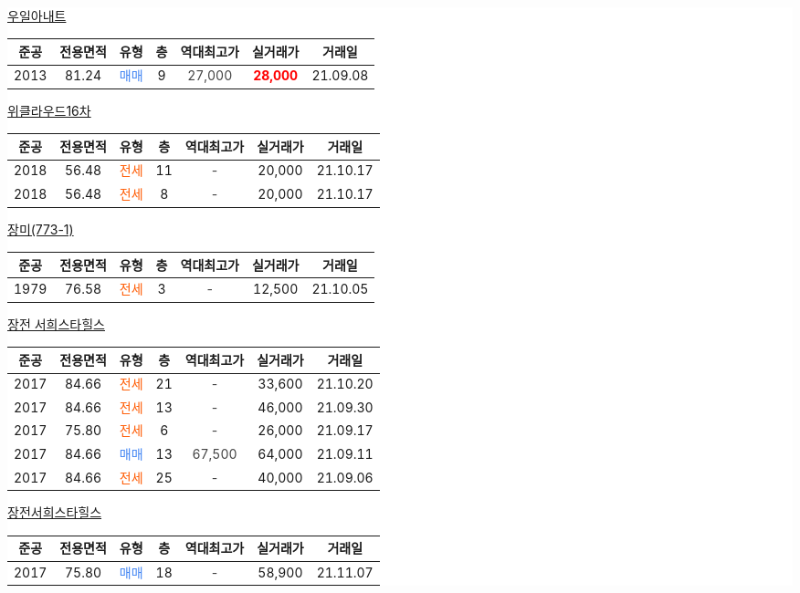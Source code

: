 
<script async src="https://pagead2.googlesyndication.com/pagead/js/adsbygoogle.js"></script>

<ins class="adsbygoogle"
     style="display:block"
     data-ad-client="ca-pub-1142216861245946"
     data-ad-slot="4805727019"
     data-ad-format="auto"
     data-full-width-responsive="true"></ins>
<script>
     (adsbygoogle = window.adsbygoogle || []).push({});
</script>


[우일아내트](https://search.naver.com/search.naver?query=%EC%9A%B0%EC%9D%BC%EC%95%84%EB%82%B4%ED%8A%B8)

|준공|전용면적|유형|층|역대최고가|실거래가|거래일|
|:---:|:---:|:---:|:---:|:---:|:---:|:---:|
|2013|81.24|<span style="color:#4285F3">매매</span>|9|<span style="color:#444444">27,000</span>|<b><span style="color:#FF0000">28,000</span></b>|21.09.08|

[위클라우드16차](https://search.naver.com/search.naver?query=%EC%9C%84%ED%81%B4%EB%9D%BC%EC%9A%B0%EB%93%9C16%EC%B0%A8)

|준공|전용면적|유형|층|역대최고가|실거래가|거래일|
|:---:|:---:|:---:|:---:|:---:|:---:|:---:|
|2018|56.48|<span style="color:#FF5A00">전세</span>|11|<span style="color:#444444">-</span>|20,000|21.10.17|
|2018|56.48|<span style="color:#FF5A00">전세</span>|8|<span style="color:#444444">-</span>|20,000|21.10.17|

[장미(773-1)](https://search.naver.com/search.naver?query=%EC%9E%A5%EB%AF%B8%28773-1%29)

|준공|전용면적|유형|층|역대최고가|실거래가|거래일|
|:---:|:---:|:---:|:---:|:---:|:---:|:---:|
|1979|76.58|<span style="color:#FF5A00">전세</span>|3|<span style="color:#444444">-</span>|12,500|21.10.05|

[장전 서희스타힐스](https://search.naver.com/search.naver?query=%EC%9E%A5%EC%A0%84+%EC%84%9C%ED%9D%AC%EC%8A%A4%ED%83%80%ED%9E%90%EC%8A%A4)

|준공|전용면적|유형|층|역대최고가|실거래가|거래일|
|:---:|:---:|:---:|:---:|:---:|:---:|:---:|
|2017|84.66|<span style="color:#FF5A00">전세</span>|21|<span style="color:#444444">-</span>|33,600|21.10.20|
|2017|84.66|<span style="color:#FF5A00">전세</span>|13|<span style="color:#444444">-</span>|46,000|21.09.30|
|2017|75.80|<span style="color:#FF5A00">전세</span>|6|<span style="color:#444444">-</span>|26,000|21.09.17|
|2017|84.66|<span style="color:#4285F3">매매</span>|13|<span style="color:#444444">67,500</span>|64,000|21.09.11|
|2017|84.66|<span style="color:#FF5A00">전세</span>|25|<span style="color:#444444">-</span>|40,000|21.09.06|

[장전서희스타힐스](https://search.naver.com/search.naver?query=%EC%9E%A5%EC%A0%84%EC%84%9C%ED%9D%AC%EC%8A%A4%ED%83%80%ED%9E%90%EC%8A%A4)

|준공|전용면적|유형|층|역대최고가|실거래가|거래일|
|:---:|:---:|:---:|:---:|:---:|:---:|:---:|
|2017|75.80|<span style="color:#4285F3">매매</span>|18|<span style="color:#444444">-</span>|58,900|21.11.07|
